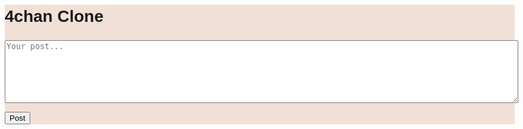 <!DOCTYPE html>
<html>
<head>
  <title>4chan Clone</title>
  <style>
    body { font-family: Arial; background: #f0e0d6; padding: 20px; }
    .post { background: white; border: 1px solid #999; margin: 10px 0; padding: 15px; }
    textarea { width: 100%; height: 100px; margin-bottom: 10px; }
  </style>
</head>
<body>
  <h1>4chan Clone</h1>
  <textarea id="postContent" placeholder="Your post..."></textarea>
  <button onclick="postMessage()">Post</button>
  <div id="posts"></div>

  <script>
    const API_URL = 'https://your-render-backend.onrender.com';
    
    async function loadPosts() {
      const response = await fetch(`${API_URL}/posts`);
      const posts = await response.json();
      document.getElementById('posts').innerHTML = posts.map(post => `
        <div class="post">
          <strong>Anonymous</strong>
          <p>${post.content}</p>
          <small>${new Date(post.timestamp).toLocaleString()}</small>
        </div>
      `).join('');
    }

    async function postMessage() {
      const content = document.getElementById('postContent').value.trim();
      if (content) {
        await fetch(`${API_URL}/posts`, {
          method: 'POST',
          headers: { 'Content-Type': 'application/json' },
          body: JSON.stringify({ content })
        });
        document.getElementById('postContent').value = '';
        loadPosts();
      }
    }

    // Load posts on page load
    loadPosts();
  </script>
</body>
</html>
